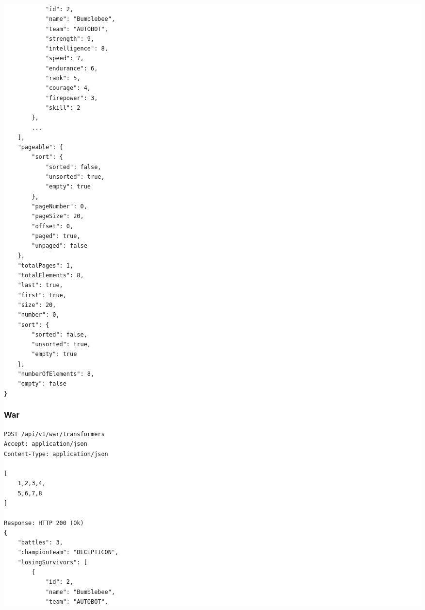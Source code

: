 ```
            "id": 2,
            "name": "Bumblebee",
            "team": "AUTOBOT",
            "strength": 9,
            "intelligence": 8,
            "speed": 7,
            "endurance": 6,
            "rank": 5,
            "courage": 4,
            "firepower": 3,
            "skill": 2
        },
        ...
    ],
    "pageable": {
        "sort": {
            "sorted": false,
            "unsorted": true,
            "empty": true
        },
        "pageNumber": 0,
        "pageSize": 20,
        "offset": 0,
        "paged": true,
        "unpaged": false
    },
    "totalPages": 1,
    "totalElements": 8,
    "last": true,
    "first": true,
    "size": 20,
    "number": 0,
    "sort": {
        "sorted": false,
        "unsorted": true,
        "empty": true
    },
    "numberOfElements": 8,
    "empty": false
}
```

### War

```
POST /api/v1/war/transformers
Accept: application/json
Content-Type: application/json

[
    1,2,3,4,
    5,6,7,8
]

Response: HTTP 200 (Ok)
{
    "battles": 3,
    "championTeam": "DECEPTICON",
    "losingSurvivors": [
        {
            "id": 2,
            "name": "Bumblebee",
            "team": "AUTOBOT",
```